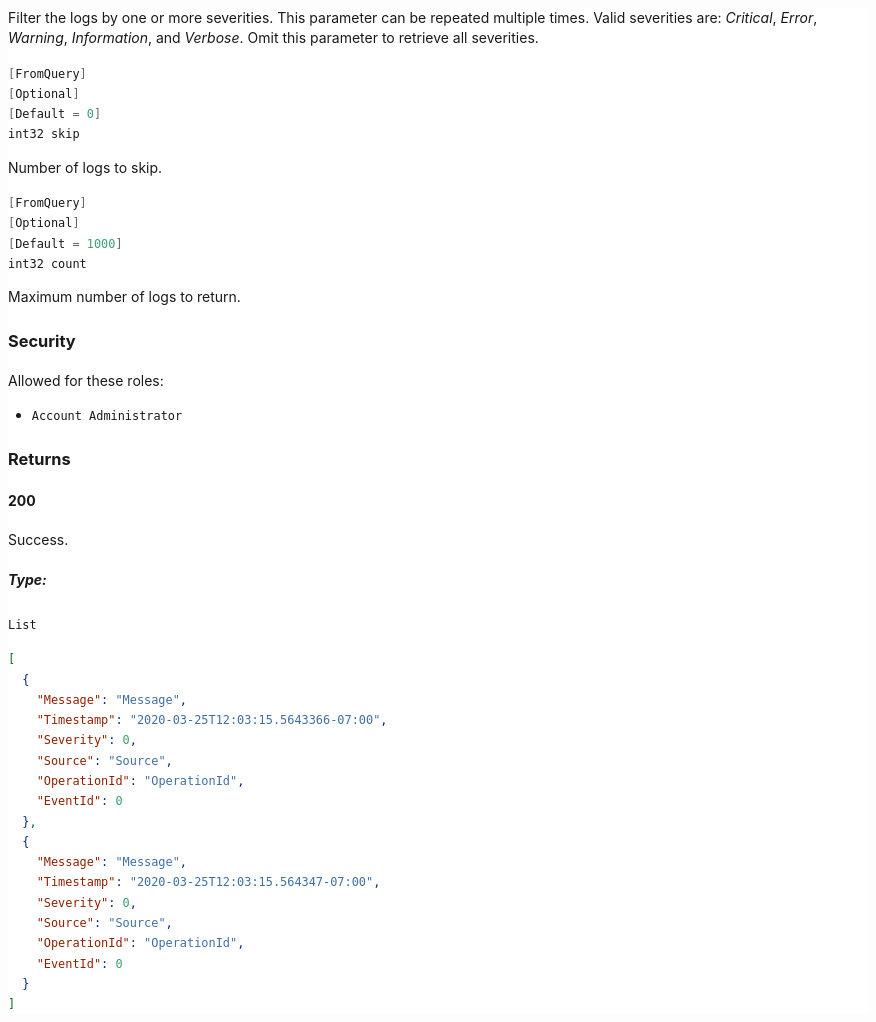 Filter the logs by one or more severities. This parameter
                can be repeated multiple times. Valid severities are:
                *Critical*, *Error*, *Warning*, *Information*, and *Verbose*.
                Omit this parameter to retrieve all severities.

```csharp
[FromQuery]
[Optional]
[Default = 0]
int32 skip
```

Number of logs to skip.

```csharp
[FromQuery]
[Optional]
[Default = 1000]
int32 count
```

Maximum number of logs to return.

### Security

Allowed for these roles:

- `Account Administrator`

### Returns

#### 200

Success.

##### Type:

 `List`

```json
[
  {
    "Message": "Message",
    "Timestamp": "2020-03-25T12:03:15.5643366-07:00",
    "Severity": 0,
    "Source": "Source",
    "OperationId": "OperationId",
    "EventId": 0
  },
  {
    "Message": "Message",
    "Timestamp": "2020-03-25T12:03:15.564347-07:00",
    "Severity": 0,
    "Source": "Source",
    "OperationId": "OperationId",
    "EventId": 0
  }
]
```
